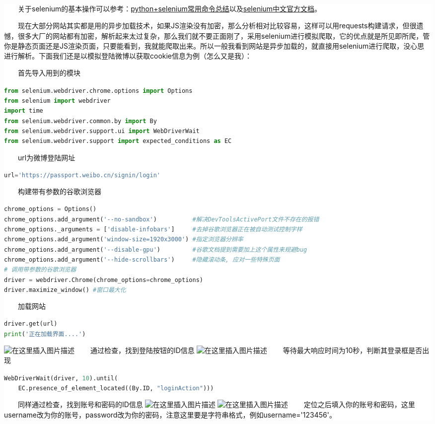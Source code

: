 &emsp;&emsp;关于selenium的基本操作可以参考：[python+selenium常用命令总结](https://blog.csdn.net/u013289615/article/details/90727084)以及[selenium中文官方文档](https://selenium-python-zh.readthedocs.io/en/latest/installation.html)。

&emsp;&emsp;现在大部分网站其实都是用的异步加载技术，如果JS渲染没有加密，那么分析相对比较容易，这样可以用requests构建请求，但很遗憾，很多大厂的网站都有加密，解析起来太过复杂，那么我们就不要正面刚了，采用selenium进行模拟爬取，它的优点就是所见即所爬，管你是静态页面还是JS渲染页面，只要能看到，我就能爬取出来。所以一般我看到网站是异步加载的，就直接用selenium进行爬取，没心思进行解析。下面我们还是以模拟登陆微博以获取cookie信息为例（怎么又是我）：

&emsp;&emsp;首先导入用到的模块

```python
from selenium.webdriver.chrome.options import Options
from selenium import webdriver
import time
from selenium.webdriver.common.by import By
from selenium.webdriver.support.ui import WebDriverWait
from selenium.webdriver.support import expected_conditions as EC
```
&emsp;&emsp;url为微博登陆网址

```python
url='https://passport.weibo.cn/signin/login'
```
&emsp;&emsp;构建带有参数的谷歌浏览器
```python
chrome_options = Options()
chrome_options.add_argument('--no-sandbox')          #解决DevToolsActivePort文件不存在的报错
chrome_options._arguments = ['disable-infobars']     #去掉谷歌浏览器正在被自动测试控制字样
chrome_options.add_argument('window-size=1920x3000') #指定浏览器分辨率
chrome_options.add_argument('--disable-gpu')         #谷歌文档提到需要加上这个属性来规避bug
chrome_options.add_argument('--hide-scrollbars')     #隐藏滚动条, 应对一些特殊页面
# 调用带参数的谷歌浏览器  
driver = webdriver.Chrome(chrome_options=chrome_options)  
driver.maximize_window() #窗口最大化
```
&emsp;&emsp;加载网站

```python
driver.get(url)
print('正在加载界面....')
```
![在这里插入图片描述](https://img-blog.csdnimg.cn/20190601160850403.png?x-oss-process=image/watermark,type_ZmFuZ3poZW5naGVpdGk,shadow_10,text_aHR0cHM6Ly9ibG9nLmNzZG4ubmV0L3UwMTMyODk2MTU=,size_16,color_FFFFFF,t_70)
&emsp;&emsp;通过检查，找到登陆按钮的ID信息
![在这里插入图片描述](https://img-blog.csdnimg.cn/20190601160950707.png?x-oss-process=image/watermark,type_ZmFuZ3poZW5naGVpdGk,shadow_10,text_aHR0cHM6Ly9ibG9nLmNzZG4ubmV0L3UwMTMyODk2MTU=,size_16,color_FFFFFF,t_70)
&emsp;&emsp;等待最大响应时间为10秒，判断其登录框是否出现

```python
WebDriverWait(driver, 10).until(
    EC.presence_of_element_located((By.ID, "loginAction")))
```
&emsp;&emsp;同样通过检查，找到账号和密码的ID信息
![在这里插入图片描述](https://img-blog.csdnimg.cn/20190601161100411.png?x-oss-process=image/watermark,type_ZmFuZ3poZW5naGVpdGk,shadow_10,text_aHR0cHM6Ly9ibG9nLmNzZG4ubmV0L3UwMTMyODk2MTU=,size_16,color_FFFFFF,t_70)
![在这里插入图片描述](https://img-blog.csdnimg.cn/20190601161118742.png?x-oss-process=image/watermark,type_ZmFuZ3poZW5naGVpdGk,shadow_10,text_aHR0cHM6Ly9ibG9nLmNzZG4ubmV0L3UwMTMyODk2MTU=,size_16,color_FFFFFF,t_70)
&emsp;&emsp;定位之后填入你的账号和密码，这里username改为你的账号，password改为你的密码，注意这里要是字符串格式，例如username='123456'。
